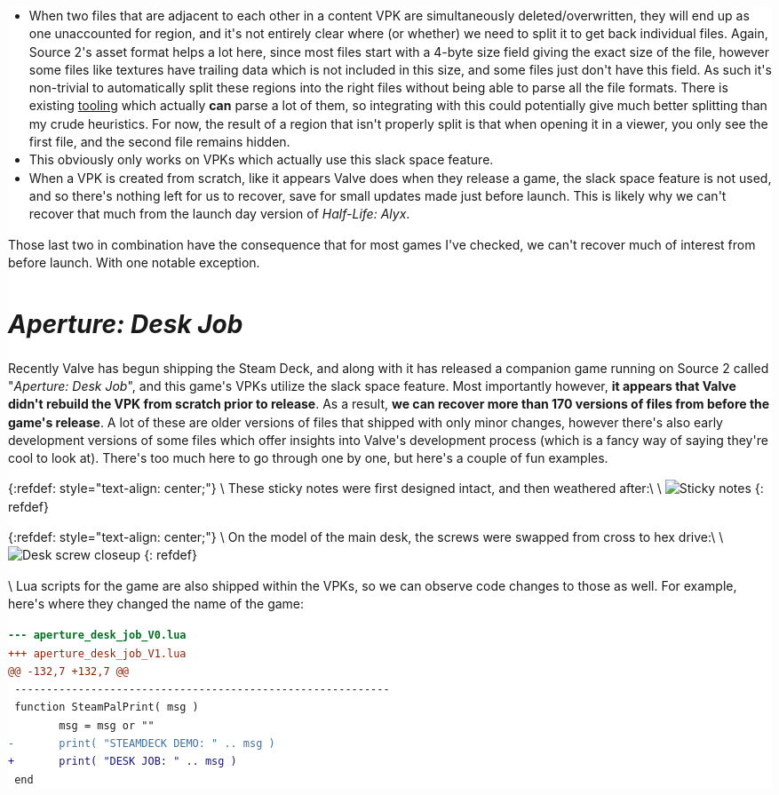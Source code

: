 * When two files that are adjacent to each other in a content VPK are simultaneously deleted/overwritten, they will end up as one unaccounted for region, and it's not entirely clear where (or whether) we need to split it to get back individual files. Again, Source 2's asset format helps a lot here, since most files start with a 4-byte size field giving the exact size of the file, however some files like textures have trailing data which is not included in this size, and some files just don't have this field. As such it's non-trivial to automatically split these regions into the right files without being able to parse all the file formats. There is existing [tooling](https://github.com/SteamDatabase/ValveResourceFormat/) which actually **can** parse a lot of them, so integrating with this could potentially give much better splitting than my crude heuristics. For now, the result of a region that isn't properly split is that when opening it in a viewer, you only see the first file, and the second file remains hidden.
* This obviously only works on VPKs which actually use this slack space feature.
* When a VPK is created from scratch, like it appears Valve does when they release a game, the slack space feature is not used, and so there's nothing left for us to recover, save for small updates made just before launch. This is likely why we can't recover that much from the launch day version of *Half-Life: Alyx*.

Those last two in combination have the consequence that for most games I've checked, we can't recover much of interest from before launch. With one notable exception.

# *Aperture: Desk Job*
Recently Valve has begun shipping the Steam Deck, and along with it has released a companion game running on Source 2 called "*Aperture: Desk Job*", and this game's VPKs utilize the slack space feature. Most importantly however, **it appears that Valve didn't rebuild the VPK from scratch prior to release**. As a result, **we can recover more than 170 versions of files from before the game's release**. A lot of these are older versions of files that shipped with only minor changes, however there's also early development versions of some files which offer insights into Valve's development process (which is a fancy way of saying they're cool to look at). There's too much here to go through one by one, but here's a couple of fun examples.

{:refdef: style="text-align: center;"}
\\
These sticky notes were first designed intact, and then weathered after:\\
\\
![Sticky notes](/blog/assets/images/vpk_undelete_stickynotes.png)
{: refdef}

{:refdef: style="text-align: center;"}
\\
On the model of the main desk, the screws were swapped from cross to hex drive:\\
\\
![Desk screw closeup](/blog/assets/images/vpk_undelete_desks.png)
{: refdef}

\\
Lua scripts for the game are also shipped within the VPKs, so we can observe code changes to those as well. For example, here's where they changed the name of the game:
```diff
--- aperture_desk_job_V0.lua
+++ aperture_desk_job_V1.lua
@@ -132,7 +132,7 @@
 -----------------------------------------------------------
 function SteamPalPrint( msg )
        msg = msg or ""
-       print( "STEAMDECK DEMO: " .. msg )
+       print( "DESK JOB: " .. msg )
 end
```
